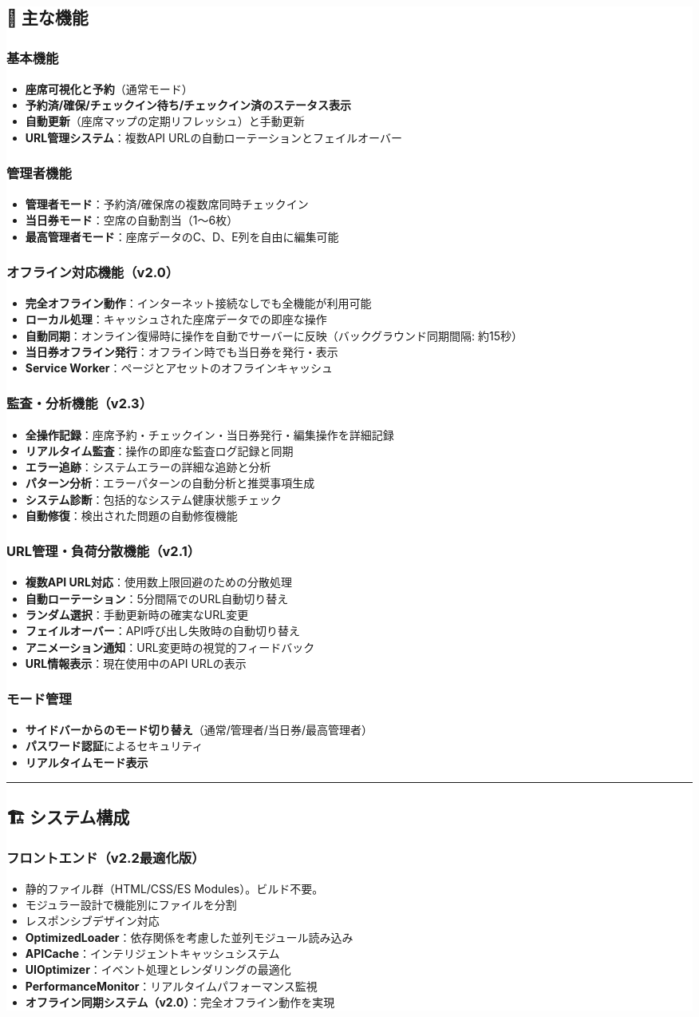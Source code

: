
## 🚀 主な機能

### 基本機能
- **座席可視化と予約**（通常モード）
- **予約済/確保/チェックイン待ち/チェックイン済のステータス表示**
- **自動更新**（座席マップの定期リフレッシュ）と手動更新
- **URL管理システム**：複数API URLの自動ローテーションとフェイルオーバー

### 管理者機能
- **管理者モード**：予約済/確保席の複数席同時チェックイン
- **当日券モード**：空席の自動割当（1〜6枚）
- **最高管理者モード**：座席データのC、D、E列を自由に編集可能

### オフライン対応機能（v2.0）
- **完全オフライン動作**：インターネット接続なしでも全機能が利用可能
- **ローカル処理**：キャッシュされた座席データでの即座な操作
- **自動同期**：オンライン復帰時に操作を自動でサーバーに反映（バックグラウンド同期間隔: 約15秒）
- **当日券オフライン発行**：オフライン時でも当日券を発行・表示
- **Service Worker**：ページとアセットのオフラインキャッシュ

### 監査・分析機能（v2.3）
- **全操作記録**：座席予約・チェックイン・当日券発行・編集操作を詳細記録
- **リアルタイム監査**：操作の即座な監査ログ記録と同期
- **エラー追跡**：システムエラーの詳細な追跡と分析
- **パターン分析**：エラーパターンの自動分析と推奨事項生成
- **システム診断**：包括的なシステム健康状態チェック
- **自動修復**：検出された問題の自動修復機能

### URL管理・負荷分散機能（v2.1）
- **複数API URL対応**：使用数上限回避のための分散処理
- **自動ローテーション**：5分間隔でのURL自動切り替え
- **ランダム選択**：手動更新時の確実なURL変更
- **フェイルオーバー**：API呼び出し失敗時の自動切り替え
- **アニメーション通知**：URL変更時の視覚的フィードバック
- **URL情報表示**：現在使用中のAPI URLの表示

### モード管理
- **サイドバーからのモード切り替え**（通常/管理者/当日券/最高管理者）
- **パスワード認証**によるセキュリティ
- **リアルタイムモード表示**

---

## 🏗️ システム構成

### フロントエンド（v2.2最適化版）
- 静的ファイル群（HTML/CSS/ES Modules）。ビルド不要。
- モジュラー設計で機能別にファイルを分割
- レスポンシブデザイン対応
- **OptimizedLoader**：依存関係を考慮した並列モジュール読み込み
- **APICache**：インテリジェントキャッシュシステム
- **UIOptimizer**：イベント処理とレンダリングの最適化
- **PerformanceMonitor**：リアルタイムパフォーマンス監視
- **オフライン同期システム（v2.0）**：完全オフライン動作を実現
